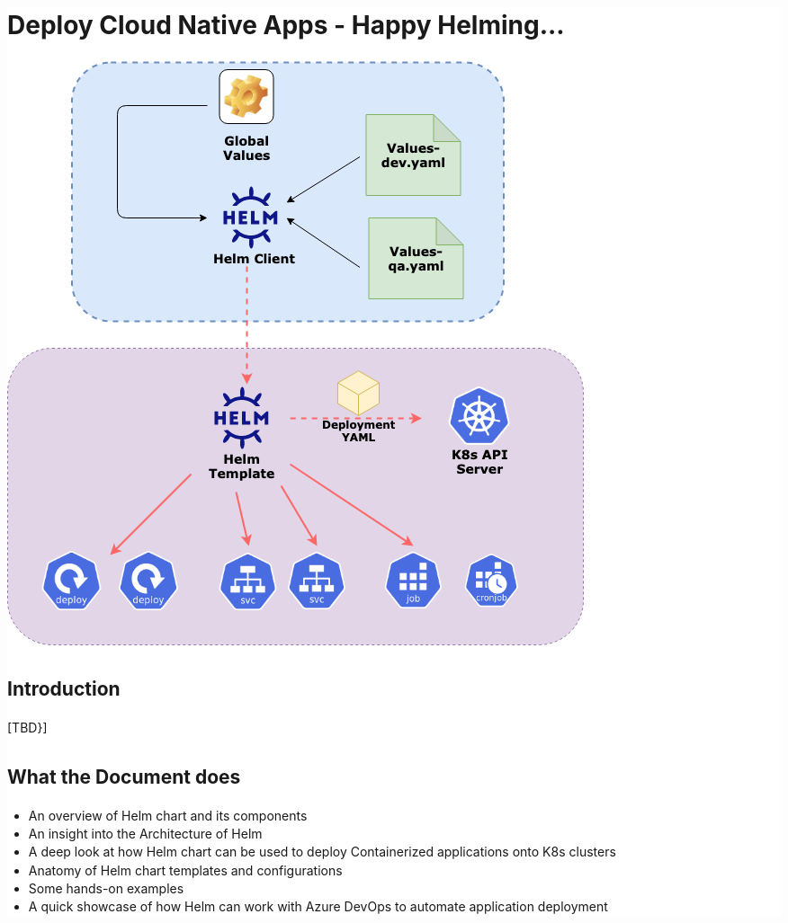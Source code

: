 

# Deploy Cloud Native Apps - Happy Helming...

![helm-chart](./Assets/helm-chart.png)



## Introduction

[TBD}]

## What the Document does

- An overview of Helm chart and its components
- An insight into the Architecture of Helm
- A deep look at how Helm chart can be used to deploy Containerized applications onto K8s clusters
- Anatomy of Helm chart templates and configurations
- Some hands-on examples
- A quick showcase of how Helm can work with Azure DevOps to automate application deployment
